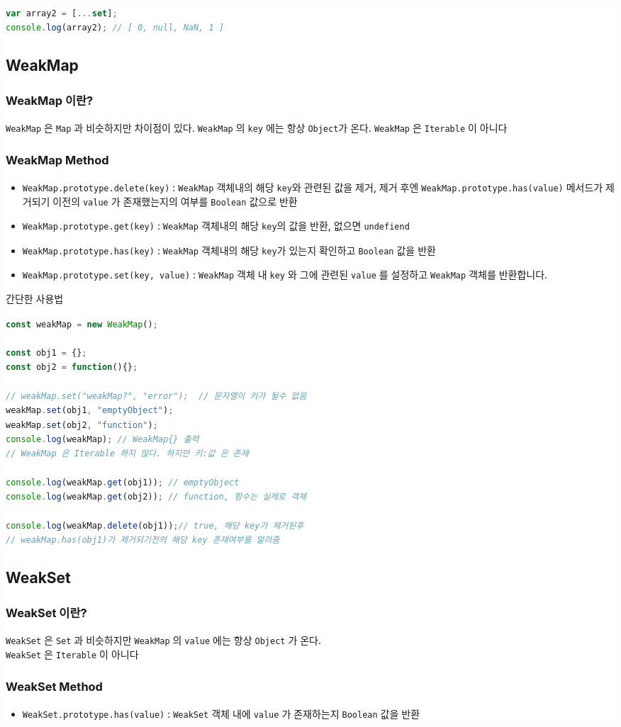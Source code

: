 ``` javascript
var array2 = [...set];
console.log(array2); // [ 0, null, NaN, 1 ]
```

## WeakMap

### WeakMap 이란?

`WeakMap` 은 `Map` 과 비슷하지만 차이점이 있다. `WeakMap` 의 `key` 에는 항상 `Object`가 온다. `WeakMap` 은 `Iterable` 이 아니다

### WeakMap Method

* `WeakMap.prototype.delete(key)` : `WeakMap` 객체내의 해당 `key`와 관련된 값을 제거, 제거 후엔 `WeakMap.prototype.has(value)` 메서드가 제거되기 이전의 `value` 가 존재했는지의 여부를 `Boolean` 값으로 반환

* `WeakMap.prototype.get(key)` : `WeakMap` 객체내의 해당 `key`의 값을 반환, 없으면 `undefiend`

* `WeakMap.prototype.has(key)` : `WeakMap` 객체내의 해당 `key`가 있는지 확인하고 `Boolean` 값을 반환

* `WeakMap.prototype.set(key, value)` : `WeakMap` 객체 내 `key` 와 그에 관련된 `value` 를 설정하고 `WeakMap` 객체를 반환합니다.

간단한 사용법
```javascript
const weakMap = new WeakMap();

const obj1 = {};
const obj2 = function(){};

// weakMap.set("weakMap?", "error");  // 문자열이 키가 될수 없음
weakMap.set(obj1, "emptyObject");
weakMap.set(obj2, "function");
console.log(weakMap); // WeakMap{} 출력
// WeakMap 은 Iterable 하지 않다. 하지만 키:값 은 존재

console.log(weakMap.get(obj1)); // emptyObject
console.log(weakMap.get(obj2)); // function, 함수는 실제로 객체

console.log(weakMap.delete(obj1));// true, 해당 key가 제거된후
// weakMap.has(obj1)가 제거되기전의 해당 key 존재여부를 알려줌
```
## WeakSet

### WeakSet 이란?

`WeakSet` 은 `Set` 과 비슷하지만 `WeakMap` 의 `value` 에는 항상 `Object` 가 온다.  
`WeakSet` 은 `Iterable` 이 아니다

### WeakSet Method

* `WeakSet.prototype.has(value)` : `WeakSet` 객체 내에 `value` 가 존재하는지 `Boolean` 값을 반환  
